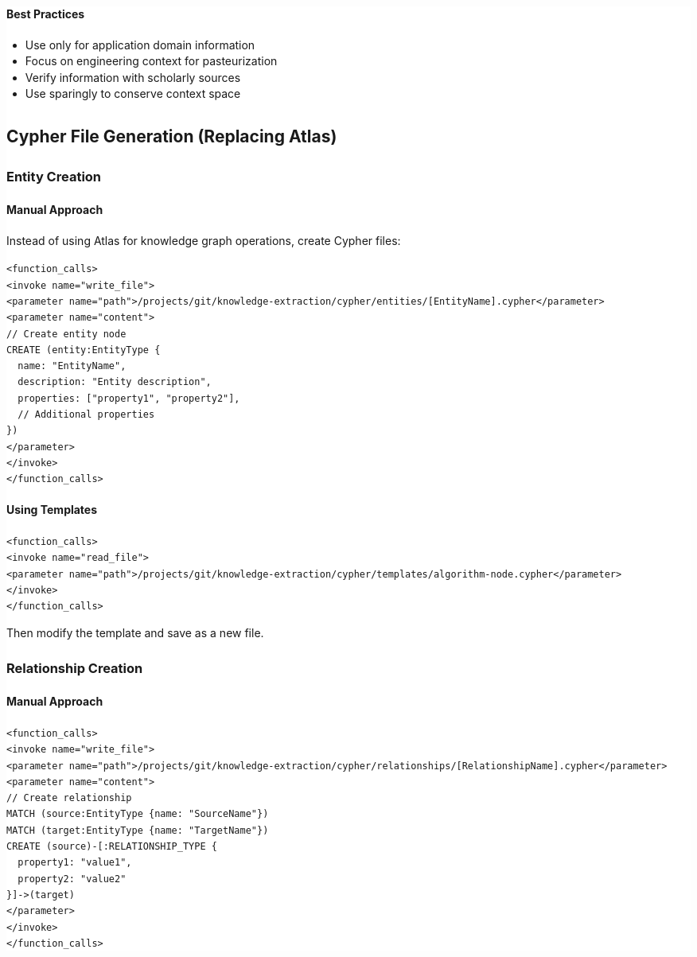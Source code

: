 #### Best Practices
- Use only for application domain information
- Focus on engineering context for pasteurization
- Verify information with scholarly sources
- Use sparingly to conserve context space

## Cypher File Generation (Replacing Atlas)

### Entity Creation

#### Manual Approach
Instead of using Atlas for knowledge graph operations, create Cypher files:

```
<function_calls>
<invoke name="write_file">
<parameter name="path">/projects/git/knowledge-extraction/cypher/entities/[EntityName].cypher</parameter>
<parameter name="content">
// Create entity node
CREATE (entity:EntityType {
  name: "EntityName",
  description: "Entity description",
  properties: ["property1", "property2"],
  // Additional properties
})
</parameter>
</invoke>
</function_calls>
```

#### Using Templates
```
<function_calls>
<invoke name="read_file">
<parameter name="path">/projects/git/knowledge-extraction/cypher/templates/algorithm-node.cypher</parameter>
</invoke>
</function_calls>
```

Then modify the template and save as a new file.

### Relationship Creation

#### Manual Approach
```
<function_calls>
<invoke name="write_file">
<parameter name="path">/projects/git/knowledge-extraction/cypher/relationships/[RelationshipName].cypher</parameter>
<parameter name="content">
// Create relationship
MATCH (source:EntityType {name: "SourceName"})
MATCH (target:EntityType {name: "TargetName"})
CREATE (source)-[:RELATIONSHIP_TYPE {
  property1: "value1",
  property2: "value2"
}]->(target)
</parameter>
</invoke>
</function_calls>
```

